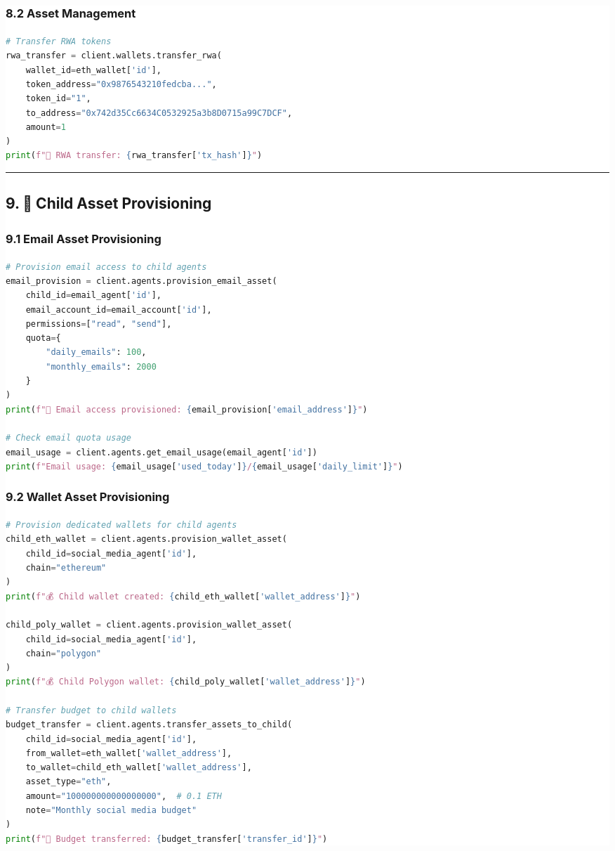 ### 8.2 Asset Management

```python
# Transfer RWA tokens
rwa_transfer = client.wallets.transfer_rwa(
    wallet_id=eth_wallet['id'],
    token_address="0x9876543210fedcba...",
    token_id="1",
    to_address="0x742d35Cc6634C0532925a3b8D0715a99C7DCF",
    amount=1
)
print(f"🔄 RWA transfer: {rwa_transfer['tx_hash']}")
```

---

## 9. 🎯 Child Asset Provisioning

### 9.1 Email Asset Provisioning

```python
# Provision email access to child agents
email_provision = client.agents.provision_email_asset(
    child_id=email_agent['id'],
    email_account_id=email_account['id'],
    permissions=["read", "send"],
    quota={
        "daily_emails": 100,
        "monthly_emails": 2000
    }
)
print(f"📧 Email access provisioned: {email_provision['email_address']}")

# Check email quota usage
email_usage = client.agents.get_email_usage(email_agent['id'])
print(f"Email usage: {email_usage['used_today']}/{email_usage['daily_limit']}")
```

### 9.2 Wallet Asset Provisioning

```python
# Provision dedicated wallets for child agents
child_eth_wallet = client.agents.provision_wallet_asset(
    child_id=social_media_agent['id'],
    chain="ethereum"
)
print(f"💰 Child wallet created: {child_eth_wallet['wallet_address']}")

child_poly_wallet = client.agents.provision_wallet_asset(
    child_id=social_media_agent['id'],
    chain="polygon"
)
print(f"💰 Child Polygon wallet: {child_poly_wallet['wallet_address']}")

# Transfer budget to child wallets
budget_transfer = client.agents.transfer_assets_to_child(
    child_id=social_media_agent['id'],
    from_wallet=eth_wallet['wallet_address'],
    to_wallet=child_eth_wallet['wallet_address'],
    asset_type="eth",
    amount="100000000000000000",  # 0.1 ETH
    note="Monthly social media budget"
)
print(f"💸 Budget transferred: {budget_transfer['transfer_id']}")
```